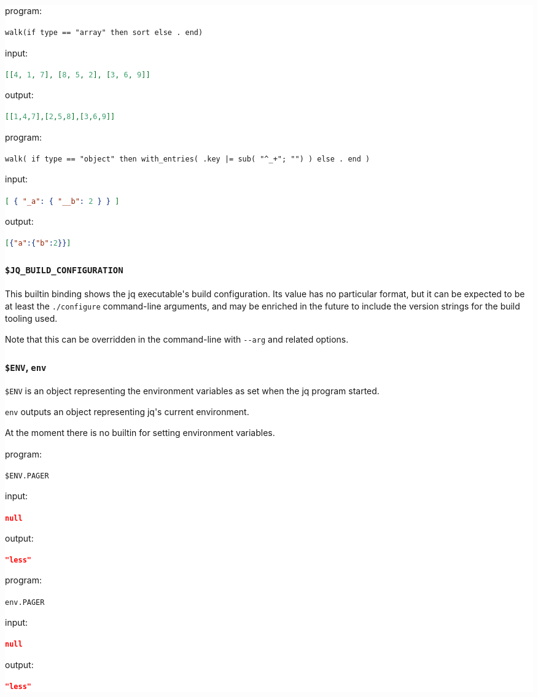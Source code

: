 program:
```jq
walk(if type == "array" then sort else . end)
```
input:
```json
[[4, 1, 7], [8, 5, 2], [3, 6, 9]]
```
output:
```json
[[1,4,7],[2,5,8],[3,6,9]]
```
program:
```jq
walk( if type == "object" then with_entries( .key |= sub( "^_+"; "") ) else . end )
```
input:
```json
[ { "_a": { "__b": 2 } } ]
```
output:
```json
[{"a":{"b":2}}]
```
### `$JQ_BUILD_CONFIGURATION`

This builtin binding shows the jq executable's build
configuration.  Its value has no particular format, but
it can be expected to be at least the `./configure`
command-line arguments, and may be enriched in the
future to include the version strings for the build
tooling used.

Note that this can be overridden in the command-line
with `--arg` and related options.

### `$ENV`, `env`

`$ENV` is an object representing the environment variables as
set when the jq program started.

`env` outputs an object representing jq's current environment.

At the moment there is no builtin for setting environment
variables.

program:
```jq
$ENV.PAGER
```
input:
```json
null
```
output:
```json
"less"
```
program:
```jq
env.PAGER
```
input:
```json
null
```
output:
```json
"less"
```